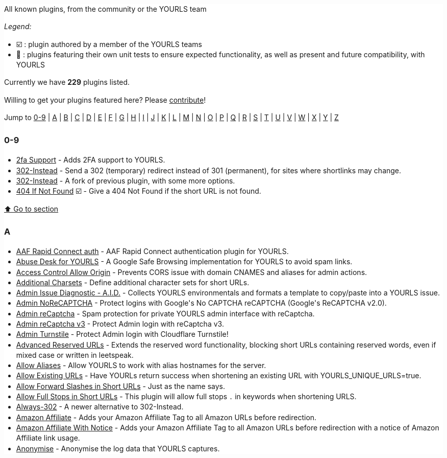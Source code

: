 All known plugins, from the community or the YOURLS team

_Legend:_
- ☑️ : plugin authored by a member of the YOURLS teams
- :test_tube: : plugins featuring their own unit tests to ensure expected functionality, as well as present and future compatibility, with YOURLS

Currently we have **229** plugins listed.


Willing to get your plugins featured here? Please [contribute](CONTRIBUTING.md)!

Jump to [0-9](#0-9) | [A](#a) | [B](#b) | [C](#c) | [D](#d) | [E](#e) | [F](#f) | [G](#g) | [H](#h) | [I](#i) | [J](#j) | [K](#k) | [L](#l) | [M](#m) | [N](#n) | [O](#o) | [P](#p) | [Q](#q) | [R](#r) | [S](#s) | [T](#t) | [U](#u) | [V](#v) | [W](#w) | [X](#x) | [Y](#y) | [Z](#z)

### 0-9
- [2fa Support](https://github.com/MatthewC/yourls-2fa-support) - Adds 2FA support to YOURLS.
- [302-Instead](https://github.com/EpicPilgrim/302-instead) - Send a 302 (temporary) redirect instead of 301 (permanent), for sites where shortlinks may change.
- [302-Instead](https://github.com/timcrockford/302-instead) - A fork of previous plugin, with some more options.
- [404 If Not Found](https://github.com/YOURLS/404-if-not-found) ☑️ - Give a 404 Not Found if the short URL is not found.

[⬆️ Go to section](#plugins)

### A

- [AAF Rapid Connect auth](https://github.com/clmcavaney/aaf-rapidconnect-auth-yourls) - AAF Rapid Connect authentication plugin for YOURLS.
- [Abuse Desk for YOURLS](https://yourls.org/blog/2011/04/yourls-abuse-anti-spam-plugins/) - A Google Safe Browsing implementation for YOURLS to avoid spam links.
- [Access Control Allow Origin](https://github.com/TEODE/yourls-access-control-allow-origin) - Prevents CORS issue with domain CNAMES and aliases for admin actions.
- [Additional Charsets](https://github.com/josheby/yourls-additional-charsets) - Define additional character sets for short URLs.
- [Admin Issue Diagnostic - A.I.D.](https://github.com/PopVeKind/admin_issue_diagnostic) - Collects YOURLS environmentals and formats a template to copy/paste into a YOURLS issue.
- [Admin NoReCAPTCHA](https://github.com/amindeed/YOURLS-Admin-NoReCAPTCHA) - Protect logins with Google's No CAPTCHA reCAPTCHA (Google's ReCAPTCHA v2.0).
- [Admin reCaptcha](https://github.com/armujahid/Admin-reCaptcha) - Spam protection for private YOURLS admin interface with reCaptcha.
- [Admin reCaptcha v3](https://github.com/axilaris/admin-yourls-recaptcha-v3) - Protect Admin login with reCaptcha v3.
- [Admin Turnstile](https://github.com/SophiaAtkinson/yourls-cf-turnstile) - Protect Admin login with Cloudflare Turnstile!
- [Advanced Reserved URLs](https://github.com/josheby/yourls-advanced-reserved-urls) - Extends the reserved word functionality, blocking short URLs containing reserved words, even if mixed case or written in leetspeak.
- [Allow Aliases](https://github.com/adigitalife/yourls-allow-aliases) - Allow YOURLS to work with alias hostnames for the server.
- [Allow Existing URLs](https://github.com/elder-oss/yourls-allow-existing-urls) - Have YOURLs return success when shortening an existing URL with YOURLS_UNIQUE_URLS=true.
- [Allow Forward Slashes in Short URLs](https://github.com/williambargent/YOURLS-Forward-Slash-In-Urls) - Just as the name says.
- [Allow Full Stops in Short URLs](https://github.com/SophiaAtkinson/YOURLS-full-stop-in-short-urls) - This plugin will allow full stops `.` in keywords when shortening URLS.
- [Always-302](https://github.com/tinjaw/Always-302) - A newer alternative to 302-Instead.
- [Amazon Affiliate](https://github.com/floschliep/YOURLS-Amazon-Affiliate) - Adds your Amazon Affiliate Tag to all Amazon URLs before redirection.
- [Amazon Affiliate With Notice](https://github.com/Trsmoothie/YOURLS-Amazon-Affiliate-With-Redirect-Notice) - Adds your Amazon Affiliate Tag to all Amazon URLs before redirection with a notice of Amazon Affiliate link usage.
- [Anonymise](https://github.com/wlabarron/yourls-anonymise) - Anonymise the log data that YOURLS captures.